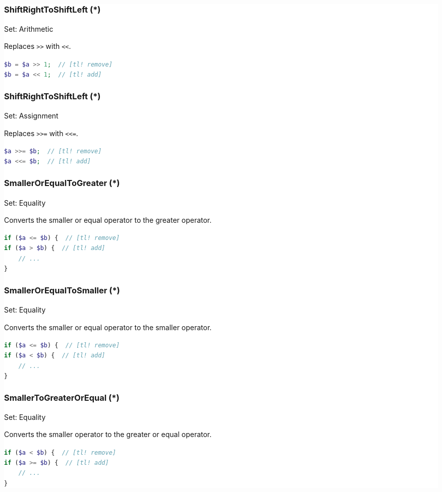 <a name="shiftrighttoshiftleft"></a>
### ShiftRightToShiftLeft (*)
Set: Arithmetic

Replaces `>>` with `<<`.

```php
$b = $a >> 1;  // [tl! remove]
$b = $a << 1;  // [tl! add]
```

<a name="shiftrighttoshiftleft"></a>
### ShiftRightToShiftLeft (*)
Set: Assignment

Replaces `>>=` with `<<=`.

```php
$a >>= $b;  // [tl! remove]
$a <<= $b;  // [tl! add]
```

<a name="smallerorequaltogreater"></a>
### SmallerOrEqualToGreater (*)
Set: Equality

Converts the smaller or equal operator to the greater operator.

```php
if ($a <= $b) {  // [tl! remove]
if ($a > $b) {  // [tl! add]
    // ...
}
```

<a name="smallerorequaltosmaller"></a>
### SmallerOrEqualToSmaller (*)
Set: Equality

Converts the smaller or equal operator to the smaller operator.

```php
if ($a <= $b) {  // [tl! remove]
if ($a < $b) {  // [tl! add]
    // ...
}
```

<a name="smallertogreaterorequal"></a>
### SmallerToGreaterOrEqual (*)
Set: Equality

Converts the smaller operator to the greater or equal operator.

```php
if ($a < $b) {  // [tl! remove]
if ($a >= $b) {  // [tl! add]
    // ...
}
```
